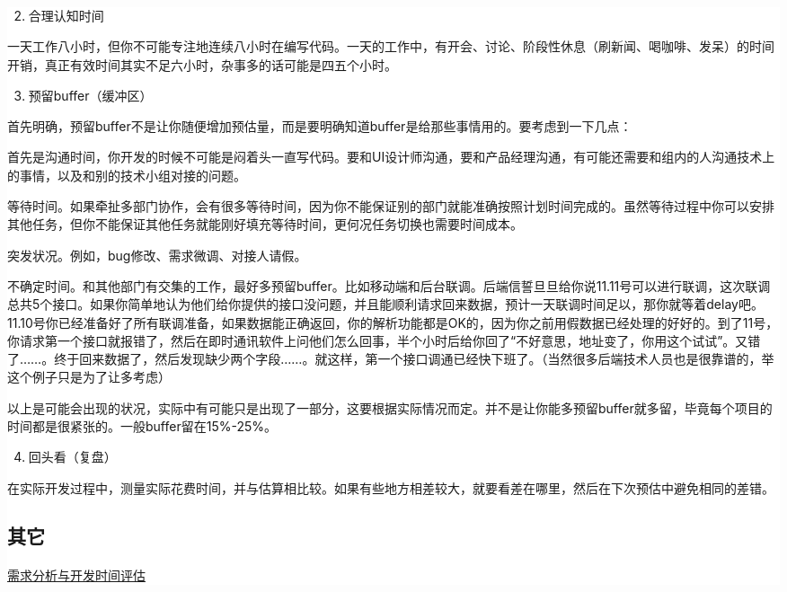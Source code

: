2. 合理认知时间

一天工作八小时，但你不可能专注地连续八小时在编写代码。一天的工作中，有开会、讨论、阶段性休息（刷新闻、喝咖啡、发呆）的时间开销，真正有效时间其实不足六小时，杂事多的话可能是四五个小时。

3. 预留buffer（缓冲区）

首先明确，预留buffer不是让你随便增加预估量，而是要明确知道buffer是给那些事情用的。要考虑到一下几点：

首先是沟通时间，你开发的时候不可能是闷着头一直写代码。要和UI设计师沟通，要和产品经理沟通，有可能还需要和组内的人沟通技术上的事情，以及和别的技术小组对接的问题。

等待时间。如果牵扯多部门协作，会有很多等待时间，因为你不能保证别的部门就能准确按照计划时间完成的。虽然等待过程中你可以安排其他任务，但你不能保证其他任务就能刚好填充等待时间，更何况任务切换也需要时间成本。

突发状况。例如，bug修改、需求微调、对接人请假。

不确定时间。和其他部门有交集的工作，最好多预留buffer。比如移动端和后台联调。后端信誓旦旦给你说11.11号可以进行联调，这次联调总共5个接口。如果你简单地认为他们给你提供的接口没问题，并且能顺利请求回来数据，预计一天联调时间足以，那你就等着delay吧。11.10号你已经准备好了所有联调准备，如果数据能正确返回，你的解析功能都是OK的，因为你之前用假数据已经处理的好好的。到了11号，你请求第一个接口就报错了，然后在即时通讯软件上问他们怎么回事，半个小时后给你回了“不好意思，地址变了，你用这个试试”。又错了……。终于回来数据了，然后发现缺少两个字段……。就这样，第一个接口调通已经快下班了。（当然很多后端技术人员也是很靠谱的，举这个例子只是为了让多考虑）

以上是可能会出现的状况，实际中有可能只是出现了一部分，这要根据实际情况而定。并不是让你能多预留buffer就多留，毕竟每个项目的时间都是很紧张的。一般buffer留在15%-25%。

4. 回头看（复盘）

在实际开发过程中，测量实际花费时间，并与估算相比较。如果有些地方相差较大，就要看差在哪里，然后在下次预估中避免相同的差错。

## 其它

[需求分析与开发时间评估](https://juejin.cn/post/6923011836056961037)
